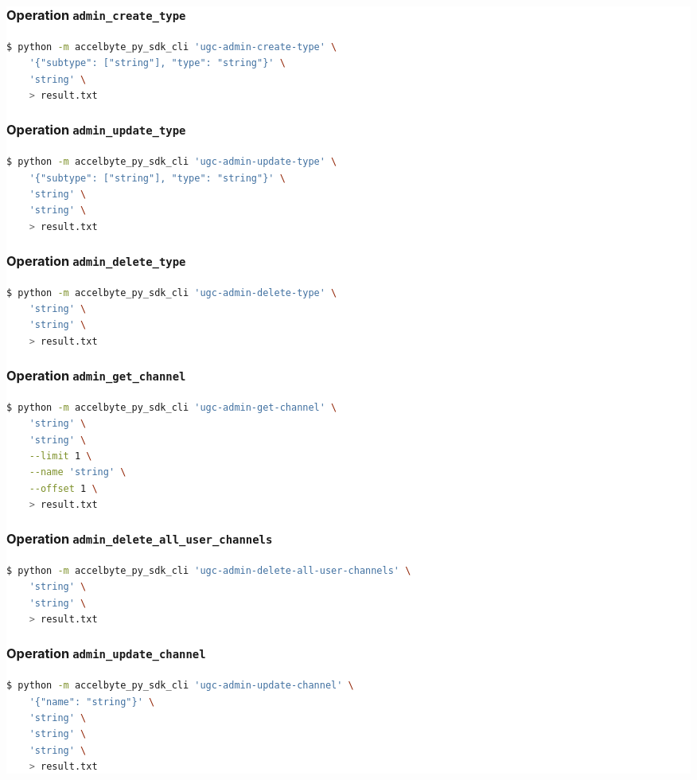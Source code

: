 ### Operation `admin_create_type`
```sh
$ python -m accelbyte_py_sdk_cli 'ugc-admin-create-type' \
    '{"subtype": ["string"], "type": "string"}' \
    'string' \
    > result.txt
```

### Operation `admin_update_type`
```sh
$ python -m accelbyte_py_sdk_cli 'ugc-admin-update-type' \
    '{"subtype": ["string"], "type": "string"}' \
    'string' \
    'string' \
    > result.txt
```

### Operation `admin_delete_type`
```sh
$ python -m accelbyte_py_sdk_cli 'ugc-admin-delete-type' \
    'string' \
    'string' \
    > result.txt
```

### Operation `admin_get_channel`
```sh
$ python -m accelbyte_py_sdk_cli 'ugc-admin-get-channel' \
    'string' \
    'string' \
    --limit 1 \
    --name 'string' \
    --offset 1 \
    > result.txt
```

### Operation `admin_delete_all_user_channels`
```sh
$ python -m accelbyte_py_sdk_cli 'ugc-admin-delete-all-user-channels' \
    'string' \
    'string' \
    > result.txt
```

### Operation `admin_update_channel`
```sh
$ python -m accelbyte_py_sdk_cli 'ugc-admin-update-channel' \
    '{"name": "string"}' \
    'string' \
    'string' \
    'string' \
    > result.txt
```
